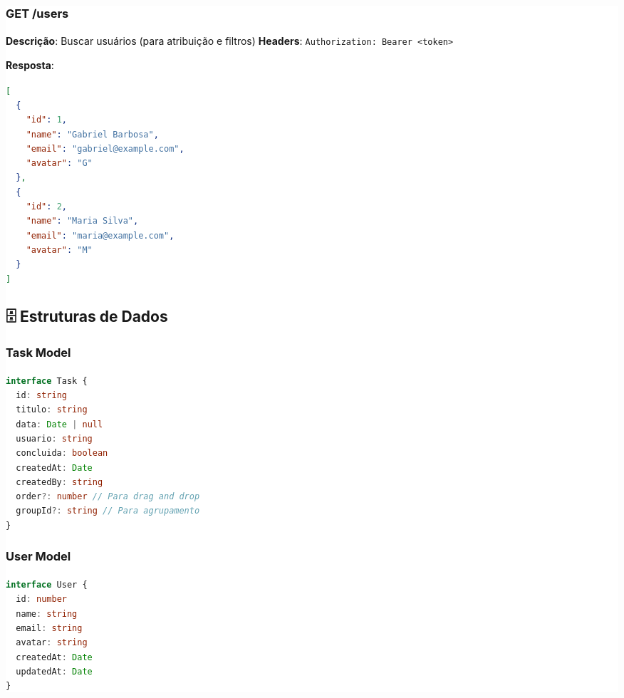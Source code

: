 ### GET /users
**Descrição**: Buscar usuários (para atribuição e filtros)
**Headers**: `Authorization: Bearer <token>`

**Resposta**:
```json
[
  {
    "id": 1,
    "name": "Gabriel Barbosa",
    "email": "gabriel@example.com",
    "avatar": "G"
  },
  {
    "id": 2,
    "name": "Maria Silva",
    "email": "maria@example.com",
    "avatar": "M"
  }
]
```

## 🗄️ Estruturas de Dados

### Task Model
```typescript
interface Task {
  id: string
  titulo: string
  data: Date | null
  usuario: string
  concluida: boolean
  createdAt: Date
  createdBy: string
  order?: number // Para drag and drop
  groupId?: string // Para agrupamento
}
```

### User Model
```typescript
interface User {
  id: number
  name: string
  email: string
  avatar: string
  createdAt: Date
  updatedAt: Date
}
```
